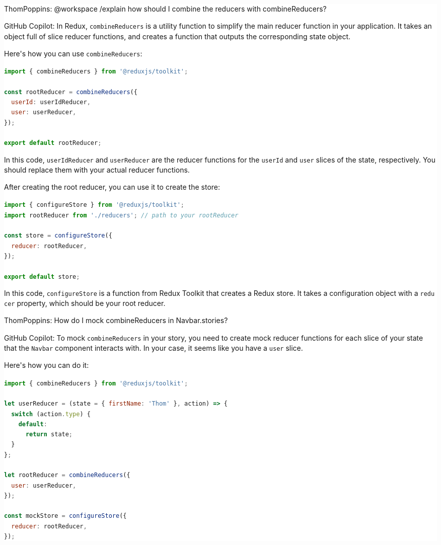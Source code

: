ThomPoppins: @workspace /explain how should I combine the reducers with combineReducers?

GitHub Copilot: In Redux, `combineReducers` is a utility function to simplify the main reducer function in your application. It takes an object full of slice reducer functions, and creates a function that outputs the corresponding state object.

Here's how you can use `combineReducers`:

```javascript
import { combineReducers } from '@reduxjs/toolkit';

const rootReducer = combineReducers({
  userId: userIdReducer,
  user: userReducer,
});

export default rootReducer;
```

In this code, `userIdReducer` and `userReducer` are the reducer functions for the `userId` and `user` slices of the state, respectively. You should replace them with your actual reducer functions.

After creating the root reducer, you can use it to create the store:

```javascript
import { configureStore } from '@reduxjs/toolkit';
import rootReducer from './reducers'; // path to your rootReducer

const store = configureStore({
  reducer: rootReducer,
});

export default store;
```

In this code, `configureStore` is a function from Redux Toolkit that creates a Redux store. It takes a configuration object with a `reducer` property, which should be your root reducer.

ThomPoppins: How do I mock combineReducers in Navbar.stories?

GitHub Copilot: To mock `combineReducers` in your story, you need to create mock reducer functions for each slice of your state that the `Navbar` component interacts with. In your case, it seems like you have a `user` slice.

Here's how you can do it:

```jsx
import { combineReducers } from '@reduxjs/toolkit';

let userReducer = (state = { firstName: 'Thom' }, action) => {
  switch (action.type) {
    default:
      return state;
  }
};

let rootReducer = combineReducers({
  user: userReducer,
});

const mockStore = configureStore({
  reducer: rootReducer,
});
```
